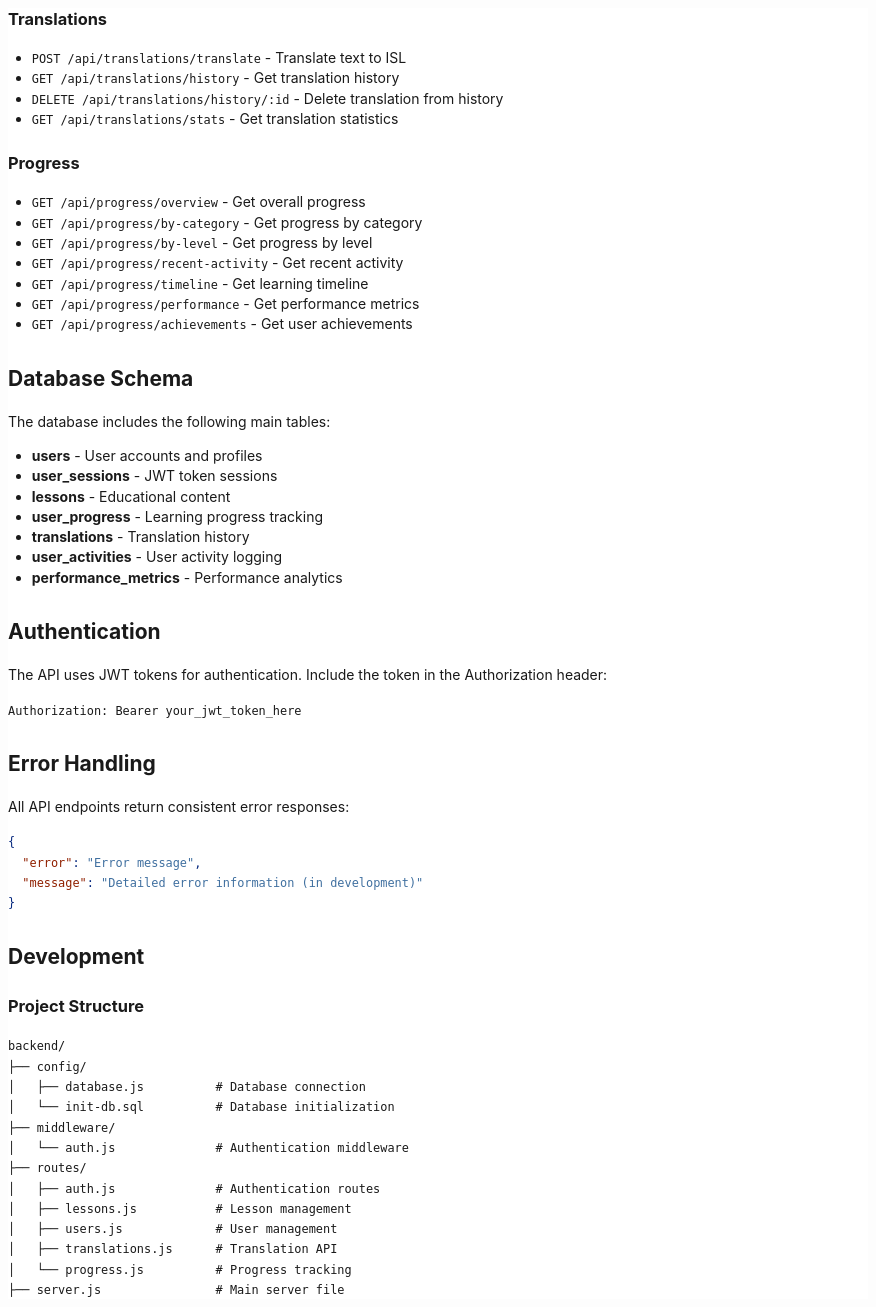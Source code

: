 ### Translations
- `POST /api/translations/translate` - Translate text to ISL
- `GET /api/translations/history` - Get translation history
- `DELETE /api/translations/history/:id` - Delete translation from history
- `GET /api/translations/stats` - Get translation statistics

### Progress
- `GET /api/progress/overview` - Get overall progress
- `GET /api/progress/by-category` - Get progress by category
- `GET /api/progress/by-level` - Get progress by level
- `GET /api/progress/recent-activity` - Get recent activity
- `GET /api/progress/timeline` - Get learning timeline
- `GET /api/progress/performance` - Get performance metrics
- `GET /api/progress/achievements` - Get user achievements

## Database Schema

The database includes the following main tables:

- **users** - User accounts and profiles
- **user_sessions** - JWT token sessions
- **lessons** - Educational content
- **user_progress** - Learning progress tracking
- **translations** - Translation history
- **user_activities** - User activity logging
- **performance_metrics** - Performance analytics

## Authentication

The API uses JWT tokens for authentication. Include the token in the Authorization header:

```
Authorization: Bearer your_jwt_token_here
```

## Error Handling

All API endpoints return consistent error responses:

```json
{
  "error": "Error message",
  "message": "Detailed error information (in development)"
}
```

## Development

### Project Structure
```
backend/
├── config/
│   ├── database.js          # Database connection
│   └── init-db.sql          # Database initialization
├── middleware/
│   └── auth.js              # Authentication middleware
├── routes/
│   ├── auth.js              # Authentication routes
│   ├── lessons.js           # Lesson management
│   ├── users.js             # User management
│   ├── translations.js      # Translation API
│   └── progress.js          # Progress tracking
├── server.js                # Main server file
```